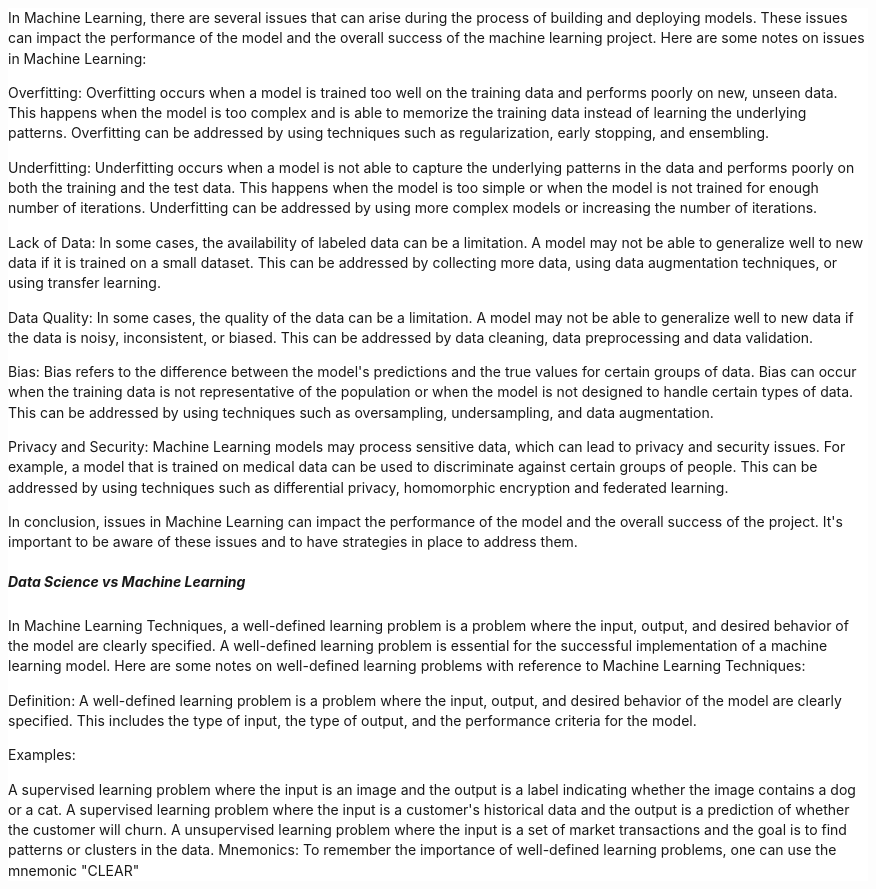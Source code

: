   In Machine Learning, there are several issues that can arise during the process of building and deploying models. These issues can impact the performance of the model and the overall success of the machine learning project. Here are some notes on issues in Machine Learning:

Overfitting: Overfitting occurs when a model is trained too well on the training data and performs poorly on new, unseen data. This happens when the model is too complex and is able to memorize the training data instead of learning the underlying patterns. Overfitting can be addressed by using techniques such as regularization, early stopping, and ensembling.

Underfitting: Underfitting occurs when a model is not able to capture the underlying patterns in the data and performs poorly on both the training and the test data. This happens when the model is too simple or when the model is not trained for enough number of iterations. Underfitting can be addressed by using more complex models or increasing the number of iterations.

Lack of Data: In some cases, the availability of labeled data can be a limitation. A model may not be able to generalize well to new data if it is trained on a small dataset. This can be addressed by collecting more data, using data augmentation techniques, or using transfer learning.

Data Quality: In some cases, the quality of the data can be a limitation. A model may not be able to generalize well to new data if the data is noisy, inconsistent, or biased. This can be addressed by data cleaning, data preprocessing and data validation.

Bias: Bias refers to the difference between the model's predictions and the true values for certain groups of data. Bias can occur when the training data is not representative of the population or when the model is not designed to handle certain types of data. This can be addressed by using techniques such as oversampling, undersampling, and data augmentation.

Privacy and Security: Machine Learning models may process sensitive data, which can lead to privacy and security issues. For example, a model that is trained on medical data can be used to discriminate against certain groups of people. This can be addressed by using techniques such as differential privacy, homomorphic encryption and federated learning.

In conclusion, issues in Machine Learning can impact the performance of the model and the overall success of the project. It's important to be aware of these issues and to have strategies in place to address them.

##### Data Science vs Machine Learning

In Machine Learning Techniques, a well-defined learning problem is a problem where the input, output, and desired behavior of the model are clearly specified. A well-defined learning problem is essential for the successful implementation of a machine learning model. Here are some notes on well-defined learning problems with reference to Machine Learning Techniques:

Definition: A well-defined learning problem is a problem where the input, output, and desired behavior of the model are clearly specified. This includes the type of input, the type of output, and the performance criteria for the model.

Examples:

A supervised learning problem where the input is an image and the output is a label indicating whether the image contains a dog or a cat.
A supervised learning problem where the input is a customer's historical data and the output is a prediction of whether the customer will churn.
A unsupervised learning problem where the input is a set of market transactions and the goal is to find patterns or clusters in the data.
Mnemonics: To remember the importance of well-defined learning problems, one can use the mnemonic "CLEAR"
